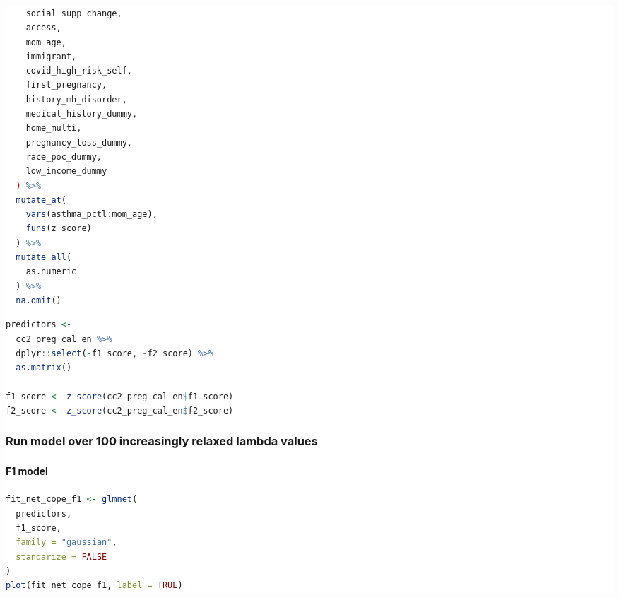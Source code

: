 ``` r
    social_supp_change,
    access,
    mom_age,
    immigrant,
    covid_high_risk_self,
    first_pregnancy,
    history_mh_disorder,
    medical_history_dummy,
    home_multi,
    pregnancy_loss_dummy,
    race_poc_dummy,
    low_income_dummy
  ) %>% 
  mutate_at(
    vars(asthma_pctl:mom_age),
    funs(z_score)
  ) %>% 
  mutate_all(
    as.numeric
  ) %>% 
  na.omit()
```

``` r
predictors <- 
  cc2_preg_cal_en %>% 
  dplyr::select(-f1_score, -f2_score) %>% 
  as.matrix()

f1_score <- z_score(cc2_preg_cal_en$f1_score)
f2_score <- z_score(cc2_preg_cal_en$f2_score)
```

### Run model over 100 increasingly relaxed lambda values

#### F1 model

``` r
fit_net_cope_f1 <- glmnet(
  predictors, 
  f1_score, 
  family = "gaussian", 
  standarize = FALSE
)
plot(fit_net_cope_f1, label = TRUE)
```
